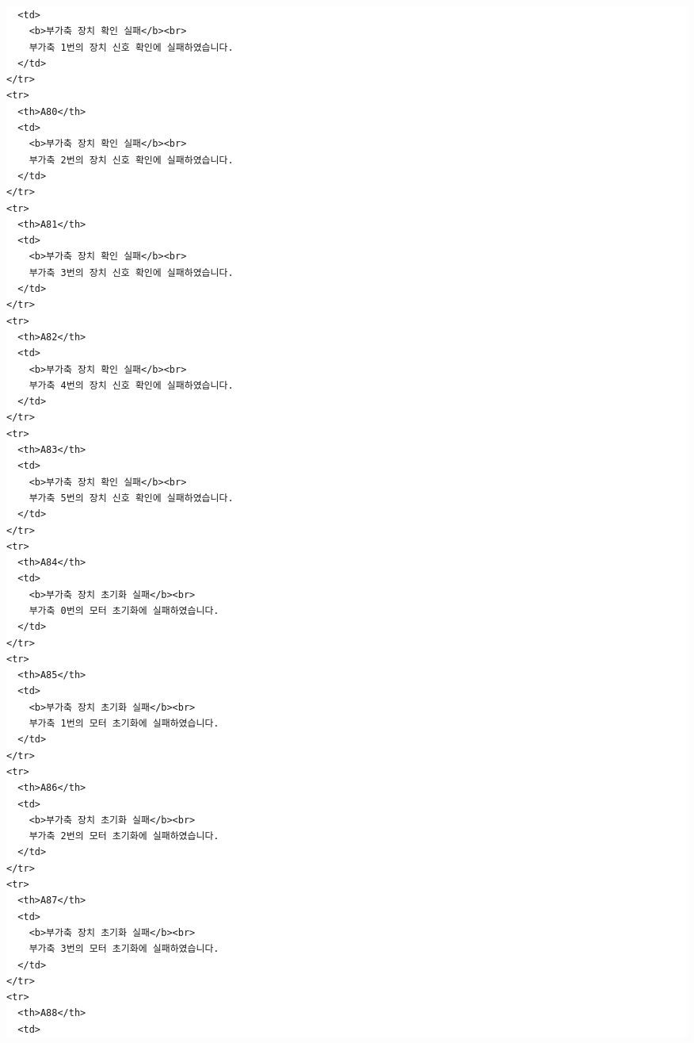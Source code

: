       <td>
        <b>부가축 장치 확인 실패</b><br>
        부가축 1번의 장치 신호 확인에 실패하였습니다.
      </td>
    </tr>
    <tr>
      <th>A80</th>
      <td>
        <b>부가축 장치 확인 실패</b><br>
        부가축 2번의 장치 신호 확인에 실패하였습니다.
      </td>
    </tr>
    <tr>
      <th>A81</th>
      <td>
        <b>부가축 장치 확인 실패</b><br>
        부가축 3번의 장치 신호 확인에 실패하였습니다.
      </td>
    </tr>
    <tr>
      <th>A82</th>
      <td>
        <b>부가축 장치 확인 실패</b><br>
        부가축 4번의 장치 신호 확인에 실패하였습니다.
      </td>
    </tr>
    <tr>
      <th>A83</th>
      <td>
        <b>부가축 장치 확인 실패</b><br>
        부가축 5번의 장치 신호 확인에 실패하였습니다.
      </td>
    </tr>
    <tr>
      <th>A84</th>
      <td>
        <b>부가축 장치 초기화 실패</b><br>
        부가축 0번의 모터 초기화에 실패하였습니다.
      </td>
    </tr>
    <tr>
      <th>A85</th>
      <td>
        <b>부가축 장치 초기화 실패</b><br>
        부가축 1번의 모터 초기화에 실패하였습니다.
      </td>
    </tr>
    <tr>
      <th>A86</th>
      <td>
        <b>부가축 장치 초기화 실패</b><br>
        부가축 2번의 모터 초기화에 실패하였습니다.
      </td>
    </tr>
    <tr>
      <th>A87</th>
      <td>
        <b>부가축 장치 초기화 실패</b><br>
        부가축 3번의 모터 초기화에 실패하였습니다.
      </td>
    </tr>
    <tr>
      <th>A88</th>
      <td>